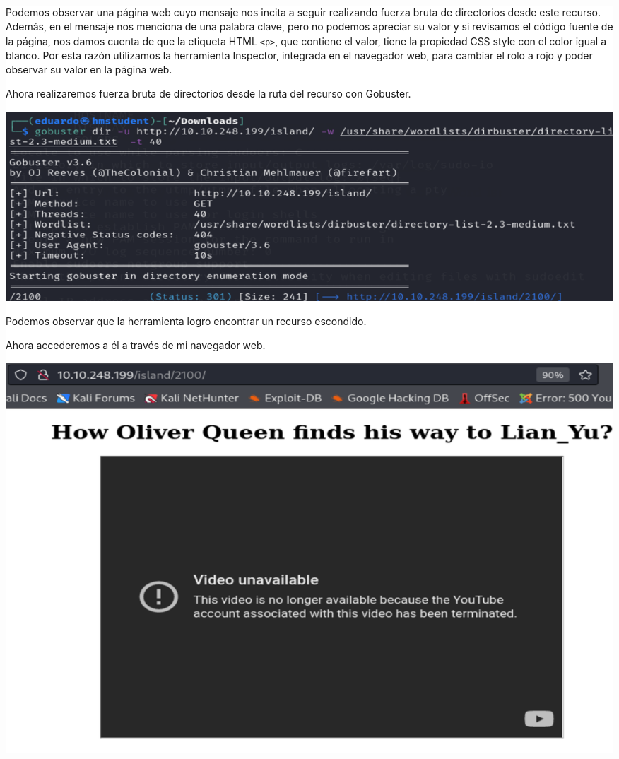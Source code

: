Podemos observar una página web cuyo mensaje nos incita a seguir realizando fuerza bruta de directorios desde este recurso. Además, en el mensaje nos menciona de una palabra clave, pero no podemos apreciar su valor y si revisamos el código fuente de la página, nos damos cuenta de que la etiqueta HTML `<p>`, que contiene el valor, tiene la propiedad CSS style con el color igual a blanco. Por esta razón utilizamos la herramienta Inspector, integrada en el navegador web, para cambiar el rolo a rojo y poder observar su valor en la página web.

Ahora realizaremos fuerza bruta de directorios desde la ruta del recurso con Gobuster.

![](/assets/images/Island/image012.png)

Podemos observar que la herramienta logro encontrar un recurso escondido.

Ahora accederemos a él a través de mi navegador web.

![](/assets/images/Island/image013.png)
